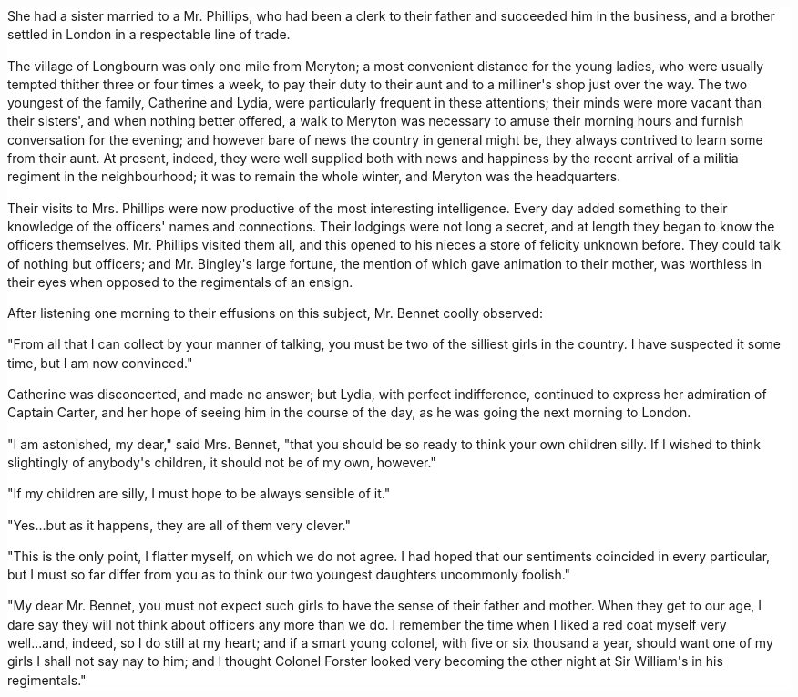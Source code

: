 She had a sister married to a Mr. Phillips, who had been a clerk to
their father and succeeded him in the business, and a brother settled in
London in a respectable line of trade.

The village of Longbourn was only one mile from Meryton; a most
convenient distance for the young ladies, who were usually tempted
thither three or four times a week, to pay their duty to their aunt and
to a milliner's shop just over the way. The two youngest of the family,
Catherine and Lydia, were particularly frequent in these attentions;
their minds were more vacant than their sisters', and when nothing
better offered, a walk to Meryton was necessary to amuse their morning
hours and furnish conversation for the evening; and however bare of news
the country in general might be, they always contrived to learn some
from their aunt. At present, indeed, they were well supplied both with
news and happiness by the recent arrival of a militia regiment in the
neighbourhood; it was to remain the whole winter, and Meryton was the
headquarters.

Their visits to Mrs. Phillips were now productive of the most
interesting intelligence. Every day added something to their knowledge
of the officers' names and connections. Their lodgings were not long a
secret, and at length they began to know the officers themselves. Mr.
Phillips visited them all, and this opened to his nieces a store of
felicity unknown before. They could talk of nothing but officers; and
Mr. Bingley's large fortune, the mention of which gave animation
to their mother, was worthless in their eyes when opposed to the
regimentals of an ensign.

After listening one morning to their effusions on this subject, Mr.
Bennet coolly observed:

"From all that I can collect by your manner of talking, you must be two
of the silliest girls in the country. I have suspected it some time, but
I am now convinced."

Catherine was disconcerted, and made no answer; but Lydia, with perfect
indifference, continued to express her admiration of Captain Carter,
and her hope of seeing him in the course of the day, as he was going the
next morning to London.

"I am astonished, my dear," said Mrs. Bennet, "that you should be so
ready to think your own children silly. If I wished to think slightingly
of anybody's children, it should not be of my own, however."

"If my children are silly, I must hope to be always sensible of it."

"Yes...but as it happens, they are all of them very clever."

"This is the only point, I flatter myself, on which we do not agree. I
had hoped that our sentiments coincided in every particular, but I must
so far differ from you as to think our two youngest daughters uncommonly
foolish."

"My dear Mr. Bennet, you must not expect such girls to have the sense of
their father and mother. When they get to our age, I dare say they will
not think about officers any more than we do. I remember the time when
I liked a red coat myself very well...and, indeed, so I do still at my
heart; and if a smart young colonel, with five or six thousand a year,
should want one of my girls I shall not say nay to him; and I thought
Colonel Forster looked very becoming the other night at Sir William's in
his regimentals."
